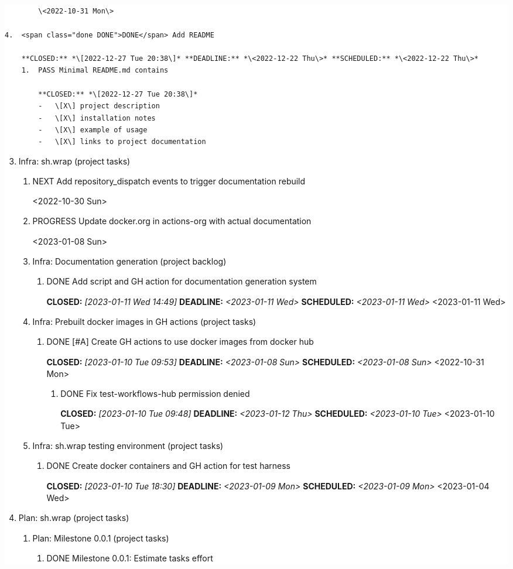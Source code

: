             \<2022-10-31 Mon\>

    4.  <span class="done DONE">DONE</span> Add README

        **CLOSED:** *\[2022-12-27 Tue 20:38\]* **DEADLINE:** *\<2022-12-22 Thu\>* **SCHEDULED:** *\<2022-12-22 Thu\>*
        1.  PASS Minimal README.md contains

            **CLOSED:** *\[2022-12-27 Tue 20:38\]*
            -   \[X\] project description
            -   \[X\] installation notes
            -   \[X\] example of usage
            -   \[X\] links to project documentation

3.  Infra: sh.wrap (project tasks)

    1.  NEXT Add repository\_dispatch events to trigger documentation rebuild

        \<2022-10-30 Sun\>

    2.  PROGRESS Update docker.org in actions-org with actual documentation

        \<2023-01-08 Sun\>

    3.  Infra: Documentation generation (project backlog)

        1.  <span class="done DONE">DONE</span> Add script and GH action for documentation generation system

            **CLOSED:** *\[2023-01-11 Wed 14:49\]* **DEADLINE:** *\<2023-01-11 Wed\>* **SCHEDULED:** *\<2023-01-11 Wed\>*
            \<2023-01-11 Wed\>

    4.  Infra: Prebuilt docker images in GH actions (project tasks)

        1.  <span class="done DONE">DONE</span> \[\#A\] Create GH actions to use docker images from docker hub

            **CLOSED:** *\[2023-01-10 Tue 09:53\]* **DEADLINE:** *\<2023-01-08 Sun\>* **SCHEDULED:** *\<2023-01-08 Sun\>*
            \<2022-10-31 Mon\>

            1.  <span class="done DONE">DONE</span> Fix test-workflows-hub permission denied

                **CLOSED:** *\[2023-01-10 Tue 09:48\]* **DEADLINE:** *\<2023-01-12 Thu\>* **SCHEDULED:** *\<2023-01-10 Tue\>*
                \<2023-01-10 Tue\>

    5.  Infra: sh.wrap testing environment (project tasks)

        1.  <span class="done DONE">DONE</span> Create docker containers and GH action for test harness

            **CLOSED:** *\[2023-01-10 Tue 18:30\]* **DEADLINE:** *\<2023-01-09 Mon\>* **SCHEDULED:** *\<2023-01-09 Mon\>*
            \<2023-01-04 Wed\>

4.  Plan: sh.wrap (project tasks)

    1.  Plan: Milestone 0.0.1 (project tasks)

        1.  <span class="done DONE">DONE</span> Milestone 0.0.1: Estimate tasks effort
